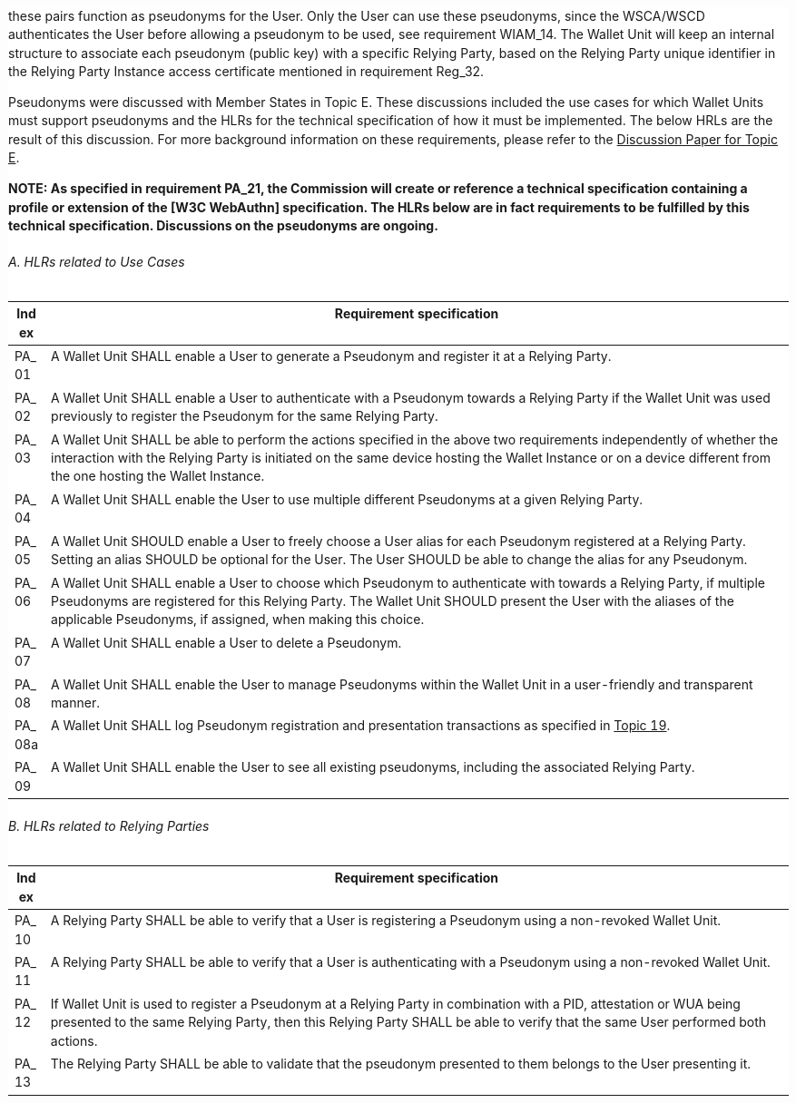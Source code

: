 these pairs function as pseudonyms for the User. Only the User can use these
pseudonyms, since the WSCA/WSCD authenticates the User before allowing a pseudonym to
be used, see requirement WIAM_14. The Wallet Unit will keep an internal structure
to associate each pseudonym (public key) with a specific Relying Party, based on
the Relying Party unique identifier in the Relying Party Instance access
certificate mentioned in requirement Reg_32.

Pseudonyms were discussed with Member States in Topic E. These
discussions included the use cases for which Wallet Units must support
pseudonyms and the HLRs for the technical specification of how it must be
implemented. The below HRLs are the result of this discussion. For more
background information on these requirements, please refer to the [Discussion
Paper for Topic E](../../discussion-topics/e-pseudonyms-including-user-authentication-mechanism.md).

**NOTE: As specified in requirement PA_21, the Commission will create or reference a technical specification containing a profile or extension of the [W3C WebAuthn] specification. The HLRs below are in fact requirements to be fulfilled by this technical specification. Discussions on the pseudonyms are ongoing.**

###### A. HLRs related to Use Cases 

| **Index** | **Requirement specification** |
|-----------|---------------------------------------|
| PA_01 | A Wallet Unit SHALL enable a User to generate a Pseudonym and register it at a Relying Party.|
| PA_02 | A Wallet Unit SHALL enable a User to authenticate with a Pseudonym towards a Relying Party if the Wallet Unit was used previously to register the Pseudonym for the same Relying Party. |
| PA_03 | A Wallet Unit SHALL be able to perform the actions specified in the above two requirements independently of whether the interaction with the Relying Party is initiated on the same device hosting the Wallet Instance or on a device different from the one hosting the Wallet Instance. |
| PA_04 | A Wallet Unit SHALL enable the User to use multiple different Pseudonyms at a given Relying Party. |
| PA_05 | A Wallet Unit SHOULD enable a User to freely choose a User alias for each Pseudonym registered at a Relying Party. Setting an alias SHOULD be optional for the User. The User SHOULD be able to change the alias for any Pseudonym. |
| PA_06 | A Wallet Unit SHALL enable a User to choose which Pseudonym to authenticate with towards a Relying Party, if multiple Pseudonyms are registered for this Relying Party. The Wallet Unit SHOULD present the User with the aliases of the applicable Pseudonyms, if assigned, when making this choice. |
| PA_07 | A Wallet Unit SHALL enable a User to delete a Pseudonym. |
| PA_08 | A Wallet Unit SHALL enable the User to manage Pseudonyms within the Wallet Unit in a user-friendly and transparent manner. |
| PA_08a | A Wallet Unit SHALL log Pseudonym registration and presentation transactions as specified in [Topic 19](#a2319-topic-19---user-navigation-requirements-dashboard-logs-for-transparency). |
| PA_09 | A Wallet Unit SHALL enable the User to see all existing pseudonyms, including the associated Relying Party. |

###### B. HLRs related to Relying Parties 

| **Index** | **Requirement specification** |
|-----------|---------------------------------------|
| PA_10 | A Relying Party SHALL be able to verify that a User is registering a Pseudonym using a non-revoked Wallet Unit. |
| PA_11 | A Relying Party SHALL be able to verify that a User is authenticating with a Pseudonym using a non-revoked Wallet Unit. |
| PA_12 | If Wallet Unit is used to register a Pseudonym at a Relying Party in combination with a PID, attestation or WUA being presented to the same Relying Party, then this Relying Party SHALL be able to verify that the same User performed both actions. |
| PA_13 | The Relying Party SHALL be able to validate that the pseudonym presented to them belongs to the User presenting it. |
